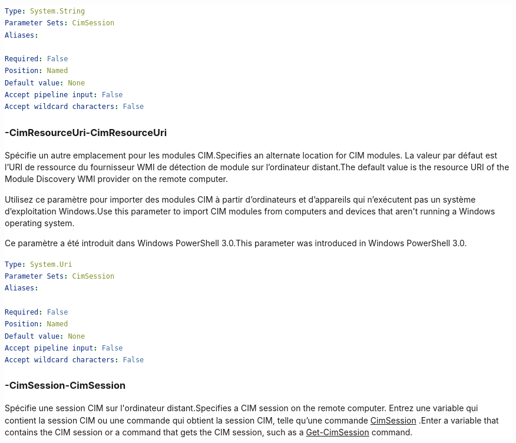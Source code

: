 ```yaml
Type: System.String
Parameter Sets: CimSession
Aliases:

Required: False
Position: Named
Default value: None
Accept pipeline input: False
Accept wildcard characters: False
```

### <span data-ttu-id="49ce7-262">-CimResourceUri</span><span class="sxs-lookup"><span data-stu-id="49ce7-262">-CimResourceUri</span></span>

<span data-ttu-id="49ce7-263">Spécifie un autre emplacement pour les modules CIM.</span><span class="sxs-lookup"><span data-stu-id="49ce7-263">Specifies an alternate location for CIM modules.</span></span> <span data-ttu-id="49ce7-264">La valeur par défaut est l’URI de ressource du fournisseur WMI de détection de module sur l’ordinateur distant.</span><span class="sxs-lookup"><span data-stu-id="49ce7-264">The default value is the resource URI of the Module Discovery WMI provider on the remote computer.</span></span>

<span data-ttu-id="49ce7-265">Utilisez ce paramètre pour importer des modules CIM à partir d’ordinateurs et d’appareils qui n’exécutent pas un système d’exploitation Windows.</span><span class="sxs-lookup"><span data-stu-id="49ce7-265">Use this parameter to import CIM modules from computers and devices that aren't running a Windows operating system.</span></span>

<span data-ttu-id="49ce7-266">Ce paramètre a été introduit dans Windows PowerShell 3.0.</span><span class="sxs-lookup"><span data-stu-id="49ce7-266">This parameter was introduced in Windows PowerShell 3.0.</span></span>

```yaml
Type: System.Uri
Parameter Sets: CimSession
Aliases:

Required: False
Position: Named
Default value: None
Accept pipeline input: False
Accept wildcard characters: False
```

### <span data-ttu-id="49ce7-267">-CimSession</span><span class="sxs-lookup"><span data-stu-id="49ce7-267">-CimSession</span></span>

<span data-ttu-id="49ce7-268">Spécifie une session CIM sur l'ordinateur distant.</span><span class="sxs-lookup"><span data-stu-id="49ce7-268">Specifies a CIM session on the remote computer.</span></span> <span data-ttu-id="49ce7-269">Entrez une variable qui contient la session CIM ou une commande qui obtient la session CIM, telle qu’une commande [CimSession](../CimCmdlets/Get-CimSession.md) .</span><span class="sxs-lookup"><span data-stu-id="49ce7-269">Enter a variable that contains the CIM session or a command that gets the CIM session, such as a [Get-CimSession](../CimCmdlets/Get-CimSession.md) command.</span></span>
